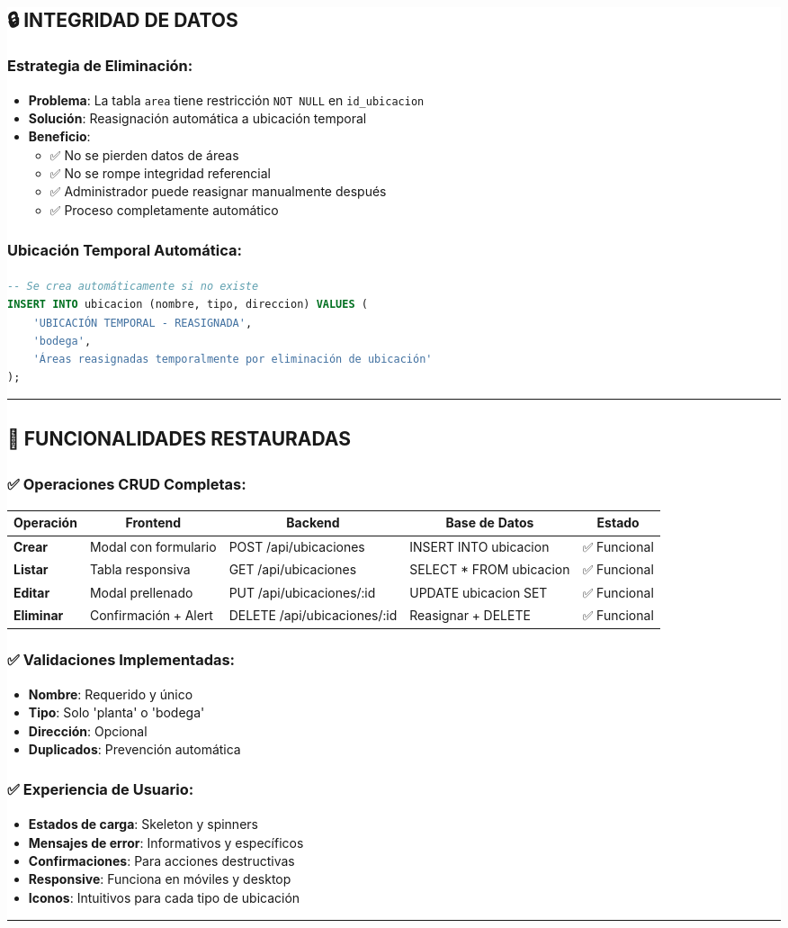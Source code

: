 ## 🔒 INTEGRIDAD DE DATOS

### Estrategia de Eliminación:
- **Problema**: La tabla `area` tiene restricción `NOT NULL` en `id_ubicacion`
- **Solución**: Reasignación automática a ubicación temporal
- **Beneficio**: 
  - ✅ No se pierden datos de áreas
  - ✅ No se rompe integridad referencial  
  - ✅ Administrador puede reasignar manualmente después
  - ✅ Proceso completamente automático

### Ubicación Temporal Automática:
```sql
-- Se crea automáticamente si no existe
INSERT INTO ubicacion (nombre, tipo, direccion) VALUES (
    'UBICACIÓN TEMPORAL - REASIGNADA', 
    'bodega', 
    'Áreas reasignadas temporalmente por eliminación de ubicación'
);
```

---

## 🎯 FUNCIONALIDADES RESTAURADAS

### ✅ Operaciones CRUD Completas:

| Operación | Frontend | Backend | Base de Datos | Estado |
|-----------|----------|---------|---------------|--------|
| **Crear** | Modal con formulario | POST /api/ubicaciones | INSERT INTO ubicacion | ✅ Funcional |
| **Listar** | Tabla responsiva | GET /api/ubicaciones | SELECT * FROM ubicacion | ✅ Funcional |
| **Editar** | Modal prellenado | PUT /api/ubicaciones/:id | UPDATE ubicacion SET | ✅ Funcional |
| **Eliminar** | Confirmación + Alert | DELETE /api/ubicaciones/:id | Reasignar + DELETE | ✅ Funcional |

### ✅ Validaciones Implementadas:
- **Nombre**: Requerido y único
- **Tipo**: Solo 'planta' o 'bodega'  
- **Dirección**: Opcional
- **Duplicados**: Prevención automática

### ✅ Experiencia de Usuario:
- **Estados de carga**: Skeleton y spinners
- **Mensajes de error**: Informativos y específicos
- **Confirmaciones**: Para acciones destructivas
- **Responsive**: Funciona en móviles y desktop
- **Iconos**: Intuitivos para cada tipo de ubicación

---